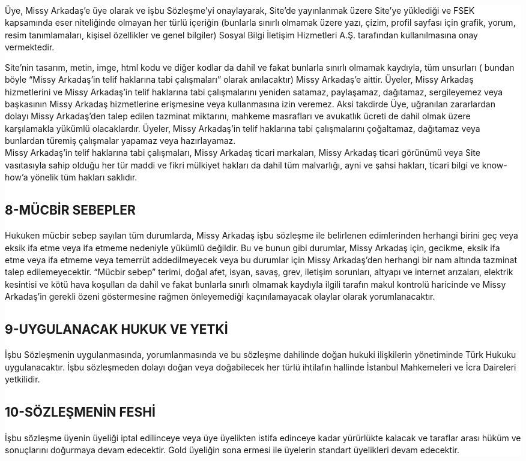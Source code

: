 Üye, Missy Arkadaş’e üye olarak ve işbu Sözleşme’yi onaylayarak, Site’de
yayınlanmak üzere Site’ye yüklediği ve FSEK kapsamında eser niteliğinde
olmayan her türlü içeriğin (bunlarla sınırlı olmamak üzere yazı, çizim, profil
sayfası için grafik, yorum, resim tanımlamaları, kişisel özellikler ve genel
bilgiler) Sosyal Bilgi İletişim Hizmetleri A.Ş. tarafından kullanılmasına onay
vermektedir.

Site’nin tasarım, metin, imge, html kodu ve diğer kodlar da dahil ve fakat
bunlarla sınırlı olmamak kaydıyla, tüm unsurları ( bundan böyle “Missy
Arkadaş’in telif haklarına tabi çalışmaları” olarak anılacaktır) Missy
Arkadaş’e aittir. Üyeler, Missy Arkadaş hizmetlerini ve Missy Arkadaş’in telif
haklarına tabi çalışmalarını yeniden satamaz, paylaşamaz, dağıtamaz,
sergileyemez veya başkasının Missy Arkadaş hizmetlerine erişmesine veya
kullanmasına izin veremez. Aksi takdirde Üye, uğranılan zararlardan dolayı
Missy Arkadaş’den talep edilen tazminat miktarını, mahkeme masrafları ve
avukatlık ücreti de dahil olmak üzere karşılamakla yükümlü olacaklardır.
Üyeler, Missy Arkadaş’in telif haklarına tabi çalışmalarını çoğaltamaz,
dağıtamaz veya bunlardan türemiş çalışmalar yapamaz veya hazırlayamaz.  
Missy Arkadaş’in telif haklarına tabi çalışmaları, Missy Arkadaş ticari
markaları, Missy Arkadaş ticari görünümü veya Site vasıtasıyla sahip olduğu
her tür maddi ve fikri mülkiyet hakları da dahil tüm malvarlığı, ayni ve şahsi
hakları, ticari bilgi ve know-how’a yönelik tüm hakları saklıdır.

## 8-MÜCBİR SEBEPLER

Hukuken mücbir sebep sayılan tüm durumlarda, Missy Arkadaş işbu sözleşme ile
belirlenen edimlerinden herhangi birini geç veya eksik ifa etme veya ifa
etmeme nedeniyle yükümlü değildir. Bu ve bunun gibi durumlar, Missy Arkadaş
için, gecikme, eksik ifa etme veya ifa etmeme veya temerrüt addedilmeyecek
veya bu durumlar için Missy Arkadaş’den herhangi bir nam altında tazminat
talep edilemeyecektir. “Mücbir sebep” terimi, doğal afet, isyan, savaş, grev,
iletişim sorunları, altyapı ve internet arızaları, elektrik kesintisi ve kötü
hava koşulları da dahil ve fakat bunlarla sınırlı olmamak kaydıyla ilgili
tarafın makul kontrolü haricinde ve Missy Arkadaş’in gerekli özeni
göstermesine rağmen önleyemediği kaçınılamayacak olaylar olarak
yorumlanacaktır.



## 9-UYGULANACAK HUKUK VE YETKİ

İşbu Sözleşmenin uygulanmasında, yorumlanmasında ve bu sözleşme dahilinde
doğan hukuki ilişkilerin yönetiminde Türk Hukuku uygulanacaktır. İşbu
sözleşmeden dolayı doğan veya doğabilecek her türlü ihtilafın hallinde
İstanbul Mahkemeleri ve İcra Daireleri yetkilidir.

##

## 10-SÖZLEŞMENİN FESHİ

İşbu sözleşme üyenin üyeliği iptal edilinceye veya üye üyelikten istifa
edinceye kadar yürürlükte kalacak ve taraflar arası hüküm ve sonuçlarını
doğurmaya devam edecektir. Gold üyeliğin sona ermesi ile üyelerin standart
üyelikleri devam edecektir.

